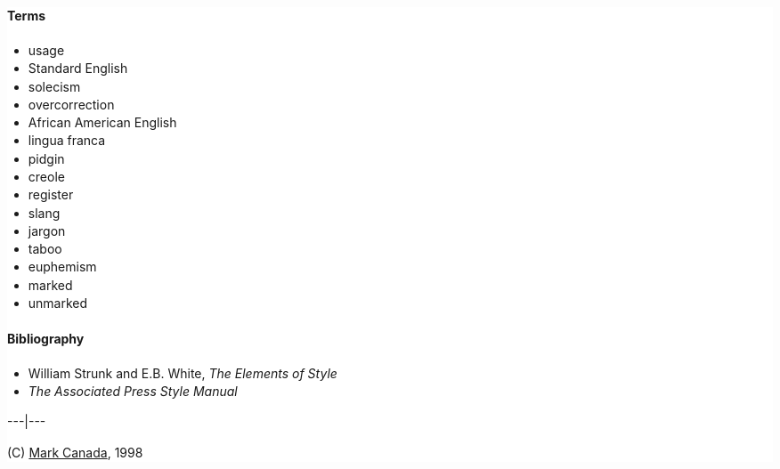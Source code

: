 #### Terms

  * usage
  * Standard English
  * solecism
  * overcorrection
  * African American English
  * lingua franca
  * pidgin
  * creole
  * register
  * slang
  * jargon
  * taboo
  * euphemism
  * marked
  * unmarked 

#### Bibliography

  * William Strunk and E.B. White, _The Elements of Style_
  * _The Associated Press Style Manual_ 
  
---|---  
  
(C) [Mark Canada](../../markwork.htm), 1998



